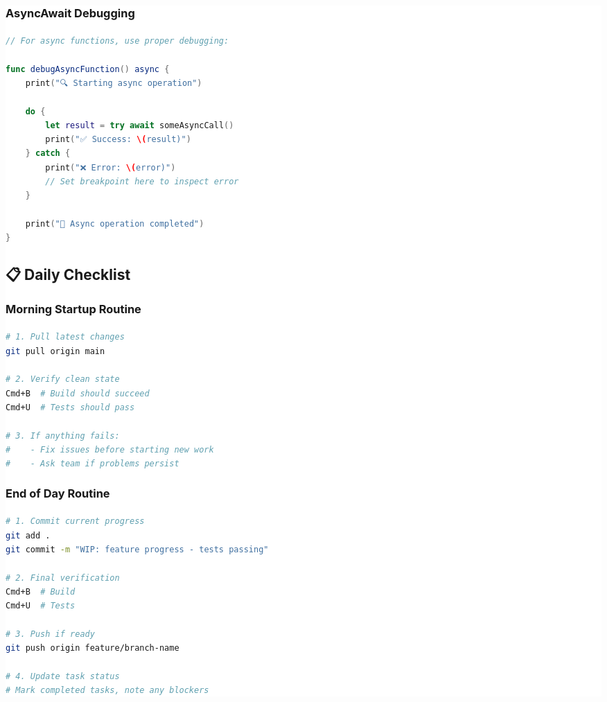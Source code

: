 ### AsyncAwait Debugging

```swift
// For async functions, use proper debugging:

func debugAsyncFunction() async {
    print("🔍 Starting async operation")
    
    do {
        let result = try await someAsyncCall()
        print("✅ Success: \(result)")
    } catch {
        print("❌ Error: \(error)")
        // Set breakpoint here to inspect error
    }
    
    print("🏁 Async operation completed")
}
```

## 📋 Daily Checklist

### Morning Startup Routine

```bash
# 1. Pull latest changes
git pull origin main

# 2. Verify clean state
Cmd+B  # Build should succeed
Cmd+U  # Tests should pass

# 3. If anything fails:
#    - Fix issues before starting new work
#    - Ask team if problems persist
```

### End of Day Routine

```bash
# 1. Commit current progress
git add .
git commit -m "WIP: feature progress - tests passing"

# 2. Final verification
Cmd+B  # Build
Cmd+U  # Tests

# 3. Push if ready
git push origin feature/branch-name

# 4. Update task status
# Mark completed tasks, note any blockers
```
